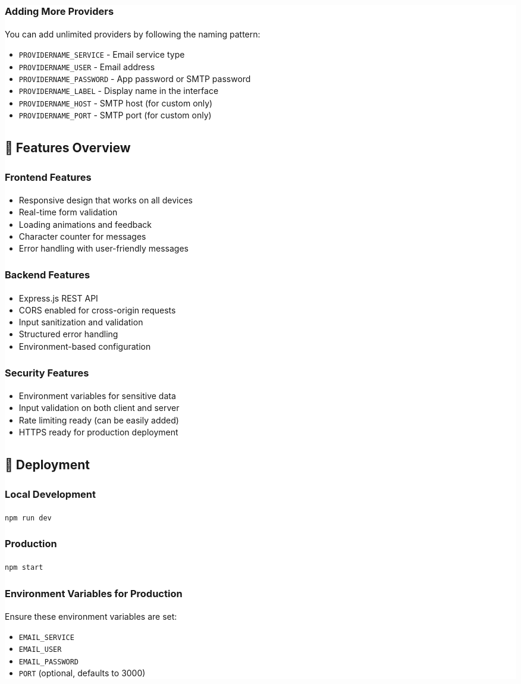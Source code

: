 ### Adding More Providers
You can add unlimited providers by following the naming pattern:
- `PROVIDERNAME_SERVICE` - Email service type
- `PROVIDERNAME_USER` - Email address
- `PROVIDERNAME_PASSWORD` - App password or SMTP password
- `PROVIDERNAME_LABEL` - Display name in the interface
- `PROVIDERNAME_HOST` - SMTP host (for custom only)
- `PROVIDERNAME_PORT` - SMTP port (for custom only)

## 🎨 Features Overview

### Frontend Features
- Responsive design that works on all devices
- Real-time form validation
- Loading animations and feedback
- Character counter for messages
- Error handling with user-friendly messages

### Backend Features
- Express.js REST API
- CORS enabled for cross-origin requests
- Input sanitization and validation
- Structured error handling
- Environment-based configuration

### Security Features
- Environment variables for sensitive data
- Input validation on both client and server
- Rate limiting ready (can be easily added)
- HTTPS ready for production deployment

## 🚀 Deployment

### Local Development
```bash
npm run dev
```

### Production
```bash
npm start
```

### Environment Variables for Production
Ensure these environment variables are set:
- `EMAIL_SERVICE`
- `EMAIL_USER`
- `EMAIL_PASSWORD`
- `PORT` (optional, defaults to 3000)

